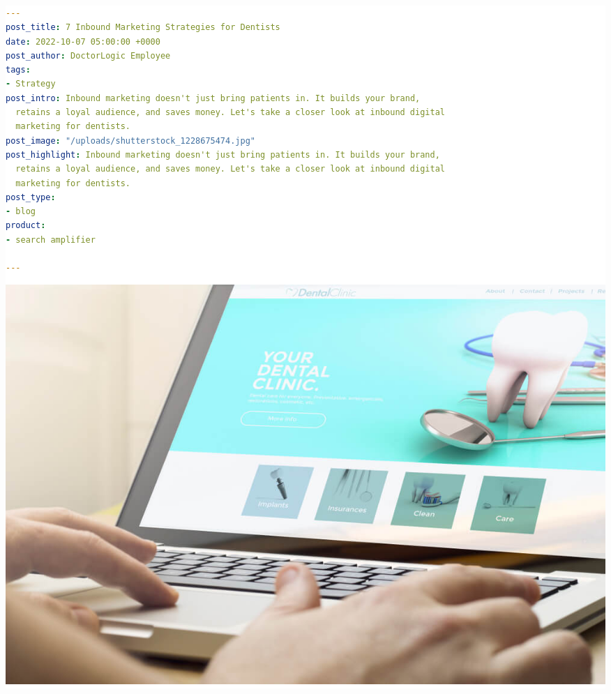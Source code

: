 ```yaml
---
post_title: 7 Inbound Marketing Strategies for Dentists
date: 2022-10-07 05:00:00 +0000
post_author: DoctorLogic Employee
tags:
- Strategy
post_intro: Inbound marketing doesn't just bring patients in. It builds your brand,
  retains a loyal audience, and saves money. Let's take a closer look at inbound digital
  marketing for dentists.
post_image: "/uploads/shutterstock_1228675474.jpg"
post_highlight: Inbound marketing doesn't just bring patients in. It builds your brand,
  retains a loyal audience, and saves money. Let's take a closer look at inbound digital
  marketing for dentists.
post_type:
- blog
product:
- search amplifier

---
```

![](/uploads/shutterstock_1228675459.jpg)
